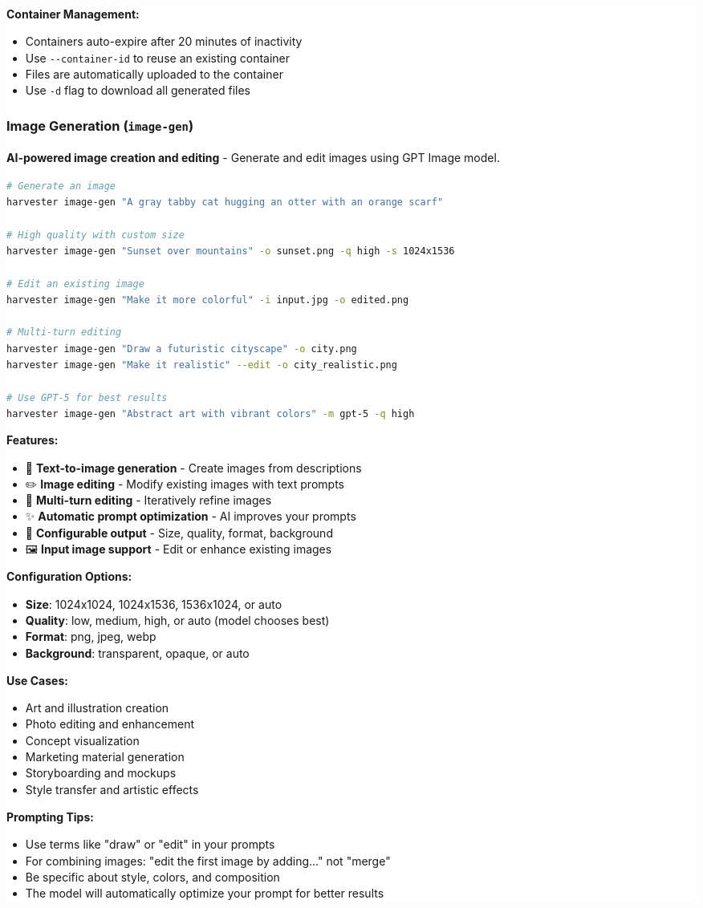 **Container Management:**
- Containers auto-expire after 20 minutes of inactivity
- Use `--container-id` to reuse an existing container
- Files are automatically uploaded to the container
- Use `-d` flag to download all generated files

### Image Generation (`image-gen`)

**AI-powered image creation and editing** - Generate and edit images using GPT Image model.

```bash
# Generate an image
harvester image-gen "A gray tabby cat hugging an otter with an orange scarf"

# High quality with custom size
harvester image-gen "Sunset over mountains" -o sunset.png -q high -s 1024x1536

# Edit an existing image
harvester image-gen "Make it more colorful" -i input.jpg -o edited.png

# Multi-turn editing
harvester image-gen "Draw a futuristic cityscape" -o city.png
harvester image-gen "Make it realistic" --edit -o city_realistic.png

# Use GPT-5 for best results
harvester image-gen "Abstract art with vibrant colors" -m gpt-5 -q high
```

**Features:**
- 🎨 **Text-to-image generation** - Create images from descriptions
- ✏️ **Image editing** - Modify existing images with text prompts
- 🔄 **Multi-turn editing** - Iteratively refine images
- ✨ **Automatic prompt optimization** - AI improves your prompts
- 📐 **Configurable output** - Size, quality, format, background
- 🖼️ **Input image support** - Edit or enhance existing images

**Configuration Options:**
- **Size**: 1024x1024, 1024x1536, 1536x1024, or auto
- **Quality**: low, medium, high, or auto (model chooses best)
- **Format**: png, jpeg, webp
- **Background**: transparent, opaque, or auto

**Use Cases:**
- Art and illustration creation
- Photo editing and enhancement
- Concept visualization
- Marketing material generation
- Storyboarding and mockups
- Style transfer and artistic effects

**Prompting Tips:**
- Use terms like "draw" or "edit" in your prompts
- For combining images: "edit the first image by adding..." not "merge"
- Be specific about style, colors, and composition
- The model will automatically optimize your prompt for better results
